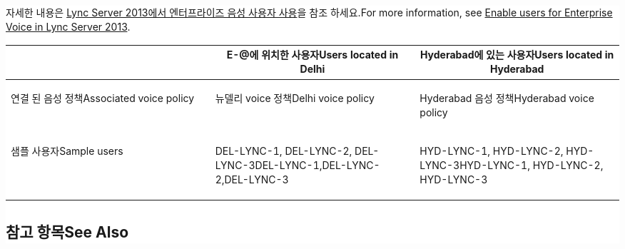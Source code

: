 <span data-ttu-id="ae03b-186">자세한 내용은 [Lync Server 2013에서 엔터프라이즈 음성 사용자 사용](lync-server-2013-enable-users-for-enterprise-voice.md)을 참조 하세요.</span><span class="sxs-lookup"><span data-stu-id="ae03b-186">For more information, see [Enable users for Enterprise Voice in Lync Server 2013](lync-server-2013-enable-users-for-enterprise-voice.md).</span></span>


<table>
<colgroup>
<col style="width: 33%" />
<col style="width: 33%" />
<col style="width: 33%" />
</colgroup>
<thead>
<tr class="header">
<th></th>
<th><span data-ttu-id="ae03b-187">E-@에 위치한 사용자</span><span class="sxs-lookup"><span data-stu-id="ae03b-187">Users located in Delhi</span></span></th>
<th><span data-ttu-id="ae03b-188">Hyderabad에 있는 사용자</span><span class="sxs-lookup"><span data-stu-id="ae03b-188">Users located in Hyderabad</span></span></th>
</tr>
</thead>
<tbody>
<tr class="odd">
<td><p><span data-ttu-id="ae03b-189">연결 된 음성 정책</span><span class="sxs-lookup"><span data-stu-id="ae03b-189">Associated voice policy</span></span></p></td>
<td><p><span data-ttu-id="ae03b-190">뉴델리 voice 정책</span><span class="sxs-lookup"><span data-stu-id="ae03b-190">Delhi voice policy</span></span></p></td>
<td><p><span data-ttu-id="ae03b-191">Hyderabad 음성 정책</span><span class="sxs-lookup"><span data-stu-id="ae03b-191">Hyderabad voice policy</span></span></p></td>
</tr>
<tr class="even">
<td><p><span data-ttu-id="ae03b-192">샘플 사용자</span><span class="sxs-lookup"><span data-stu-id="ae03b-192">Sample users</span></span></p></td>
<td><p><span data-ttu-id="ae03b-193">DEL-LYNC-1, DEL-LYNC-2, DEL-LYNC-3</span><span class="sxs-lookup"><span data-stu-id="ae03b-193">DEL-LYNC-1,DEL-LYNC-2,DEL-LYNC-3</span></span></p></td>
<td><p><span data-ttu-id="ae03b-194">HYD-LYNC-1, HYD-LYNC-2, HYD-LYNC-3</span><span class="sxs-lookup"><span data-stu-id="ae03b-194">HYD-LYNC-1, HYD-LYNC-2, HYD-LYNC-3</span></span></p></td>
</tr>
</tbody>
</table>


<div>


</div>

</div>

<div>

## <a name="see-also"></a><span data-ttu-id="ae03b-195">참고 항목</span><span class="sxs-lookup"><span data-stu-id="ae03b-195">See Also</span></span>
